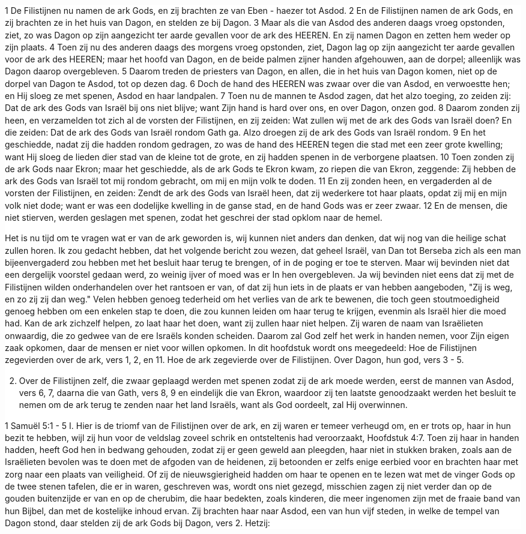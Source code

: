 1 De Filistijnen nu namen de ark Gods, en zij brachten ze van Eben - haezer tot Asdod. 2 En de Filistijnen namen de ark Gods, en zij brachten ze in het huis van Dagon, en stelden ze bij Dagon. 3 Maar als die van Asdod des anderen daags vroeg opstonden, ziet, zo was Dagon op zijn aangezicht ter aarde gevallen voor de ark des HEEREN. En zij namen Dagon en zetten hem weder op zijn plaats. 4 Toen zij nu des anderen daags des morgens vroeg opstonden, ziet, Dagon lag op zijn aangezicht ter aarde gevallen voor de ark des HEEREN; maar het hoofd van Dagon, en de beide palmen zijner handen afgehouwen, aan de dorpel; alleenlijk was Dagon daarop overgebleven. 5 Daarom treden de priesters van Dagon, en allen, die in het huis van Dagon komen, niet op de dorpel van Dagon te Asdod, tot op dezen dag. 6 Doch de hand des HEEREN was zwaar over die van Asdod, en verwoestte hen; en Hij sloeg ze met spenen, Asdod en haar landpalen. 7 Toen nu de mannen te Asdod zagen, dat het alzo toeging, zo zeiden zij: Dat de ark des Gods van Israël bij ons niet blijve; want Zijn hand is hard over ons, en over Dagon, onzen god. 8 Daarom zonden zij heen, en verzamelden tot zich al de vorsten der Filistijnen, en zij zeiden: Wat zullen wij met de ark des Gods van Israël doen? En die zeiden: Dat de ark des Gods van Israël rondom Gath ga. Alzo droegen zij de ark des Gods van Israël rondom. 9 En het geschiedde, nadat zij die hadden rondom gedragen, zo was de hand des HEEREN tegen die stad met een zeer grote kwelling; want Hij sloeg de lieden dier stad van de kleine tot de grote, en zij hadden spenen in de verborgene plaatsen. 10 Toen zonden zij de ark Gods naar Ekron; maar het geschiedde, als de ark Gods te Ekron kwam, zo riepen die van Ekron, zeggende: Zij hebben de ark des Gods van Israël tot mij rondom gebracht, om mij en mijn volk te doden. 
11 En zij zonden heen, en vergaderden al de vorsten der Filistijnen, en zeiden: Zendt de ark des Gods van Israël heen, dat zij wederkere tot haar plaats, opdat zij mij en mijn volk niet dode; want er was een dodelijke kwelling in de ganse stad, en de hand Gods was er zeer zwaar. 12 En de mensen, die niet stierven, werden geslagen met spenen, zodat het geschrei der stad opklom naar de hemel. 

Het is nu tijd om te vragen wat er van de ark geworden is, wij kunnen niet anders dan denken, dat wij nog van die heilige schat zullen horen. Ik zou gedacht hebben, dat het volgende bericht zou wezen, dat geheel Israël, van Dan tot Berseba zich als een man bijeenvergaderd zou hebben met het besluit haar terug te brengen, of in de poging er toe te sterven. Maar wij bevinden niet dat een dergelijk voorstel gedaan werd, zo weinig ijver of moed was er In hen overgebleven. Ja wij bevinden niet eens dat zij met de Filistijnen wilden onderhandelen over het rantsoen er van, of dat zij hun iets in de plaats er van hebben aangeboden, "Zij is weg, en zo zij zij dan weg." Velen hebben genoeg tederheid om het verlies van de ark te bewenen, die toch geen stoutmoedigheid genoeg hebben om een enkelen stap te doen, die zou kunnen leiden om haar terug te krijgen, evenmin als Israël hier die moed had. Kan de ark zichzelf helpen, zo laat haar het doen, want zij zullen haar niet helpen. Zij waren de naam van Israëlieten onwaardig, die zo gedwee van de ere Israëls konden scheiden. Daarom zal God zelf het werk in handen nemen, voor Zijn eigen zaak opkomen, daar de mensen er niet voor willen opkomen. In dit hoofdstuk wordt ons meegedeeld: Hoe de Filistijnen zegevierden over de ark, vers 1, 2, en 11. Hoe de ark zegevierde over de Filistijnen. Over Dagon, hun god, vers 3 - 5.

2. Over de Filistijnen zelf, die zwaar geplaagd werden met spenen zodat zij de ark moede werden, eerst de mannen van Asdod, vers 6, 7, daarna die van Gath, vers 8, 9 en eindelijk die van Ekron, waardoor zij ten laatste genoodzaakt werden het besluit te nemen om de ark terug te zenden naar het land Israëls, want als God oordeelt, zal Hij overwinnen.

1 Samuël 5:1 - 5 
I. Hier is de triomf van de Filistijnen over de ark, en zij waren er temeer verheugd om, en er trots op, haar in hun bezit te hebben, wijl zij hun voor de veldslag zoveel schrik en ontsteltenis had veroorzaakt, Hoofdstuk 4:7. Toen zij haar in handen hadden, heeft God hen in bedwang gehouden, zodat zij er geen geweld aan pleegden, haar niet in stukken braken, zoals aan de Israëlieten bevolen was te doen met de afgoden van de heidenen, zij betoonden er zelfs enige eerbied voor en brachten haar met zorg naar een plaats van veiligheid. Of zij de nieuwsgierigheid hadden om haar te openen en te lezen wat met de vinger Gods op de twee stenen tafelen, die er in waren, geschreven was, wordt ons niet gezegd, misschien zagen zij niet verder dan op de gouden buitenzijde er van en op de cherubim, die haar bedekten, zoals kinderen, die meer ingenomen zijn met de fraaie band van hun Bijbel, dan met de kostelijke inhoud ervan. Zij brachten haar naar Asdod, een van hun vijf steden, in welke de tempel van Dagon stond, daar stelden zij de ark Gods bij Dagon, vers 2. Hetzij:
